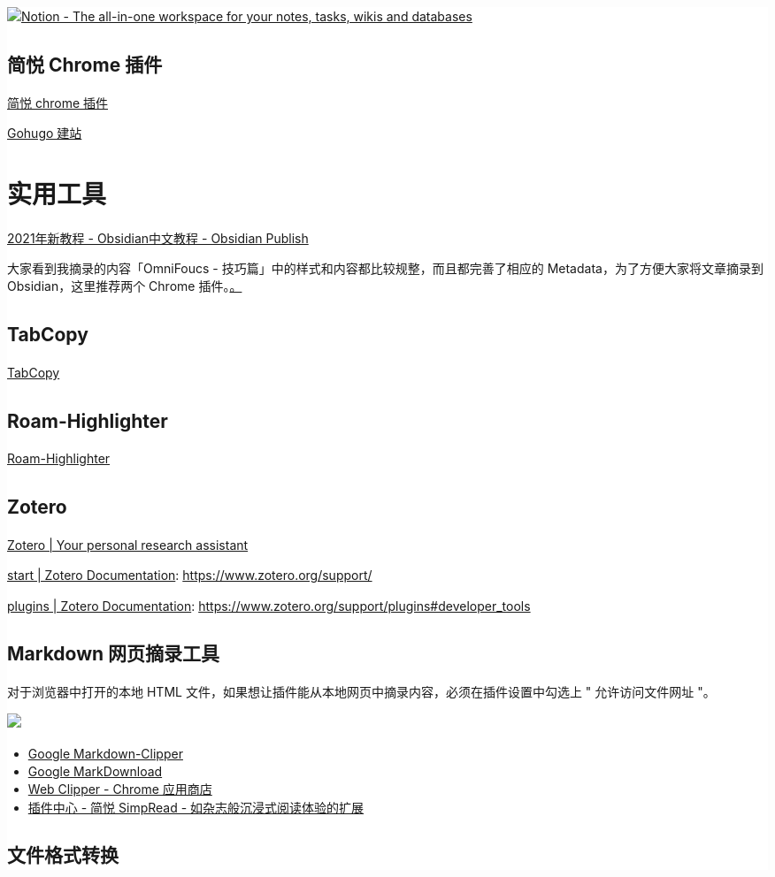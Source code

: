 ![](https://www.notion.so/images/meta/default.png)[Notion - The all-in-one workspace for your notes, tasks, wikis and databases]( https://www.notion.so/e0781dd14e87452eb8484ecc5f5636a9 )

## 简悦 Chrome 插件

[简悦 chrome 插件](../CMS%20内容管理/简悦%20chrome%20插件.md)

[Gohugo 建站](../CMS%20内容管理/Gohugo%20建站.md)

# 实用工具

[2021年新教程 - Obsidian中文教程 - Obsidian Publish](https://publish.obsidian.md/chinesehelp/01+2021%E6%96%B0%E6%95%99%E7%A8%8B/2021%E5%B9%B4%E6%96%B0%E6%95%99%E7%A8%8B)

大家看到我摘录的内容「OmniFoucs - 技巧篇」中的样式和内容都比较规整，而且都完善了相应的 Metadata，为了方便大家将文章摘录到 Obsidian，这里推荐两个 Chrome 插件。[。](https://chrome.google.com/webstore/detail/roam-highlighter/mcoimieglmhdjdoplhpcmifgplkbfibp)

## TabCopy

[TabCopy](TabCopy.md)

## Roam-Highlighter

[Roam-Highlighter](Roam-Highlighter.md)

## Zotero

[Zotero | Your personal research assistant](https://www.zotero.org/)

[start | Zotero Documentation](https://www.zotero.org/support/): <https://www.zotero.org/support/>

[plugins | Zotero Documentation](https://www.zotero.org/support/plugins#developer_tools): <https://www.zotero.org/support/plugins#developer_tools>

## Markdown 网页摘录工具

对于浏览器中打开的本地 HTML 文件，如果想让插件能从本地网页中摘录内容，必须在插件设置中勾选上 " 允许访问文件网址 "。

![](image-20220725122330233%201.png)

- [Google Markdown-Clipper](https://www.google.com/url?sa=t&source=web&rct=j&url=https://chrome.google.com/webstore/detail/markdown-clipper/cjedbglnccaioiolemnfhjncicchinao&ved=2ahUKEwiMh6ma_P_4AhU5SWwGHVrVCLsQFnoECAgQAQ&usg=AOvVaw1O7vTN3HmLTtvr6aUtxxA4)
- [Google MarkDownload](https://www.google.com/url?sa=t&source=web&rct=j&url=https://chrome.google.com/webstore/detail/markdownload-markdown-web/pcmpcfapbekmbjjkdalcgopdkipoggdi%3Fhl%3Den-GB&ved=2ahUKEwiMh6ma_P_4AhU5SWwGHVrVCLsQFnoECAoQAQ&usg=AOvVaw1lavo__VDsnVQX2nCVCEe_)
- [Web Clipper - Chrome 应用商店](https://chrome.google.com/webstore/detail/web-clipper/mhfbofiokmppgdliakminbgdgcmbhbac)
- [插件中心 - 简悦 SimpRead - 如杂志般沉浸式阅读体验的扩展](https://simpread.ksria.cn/plugins/details/1VQ19jCD8Z)

## 文件格式转换
